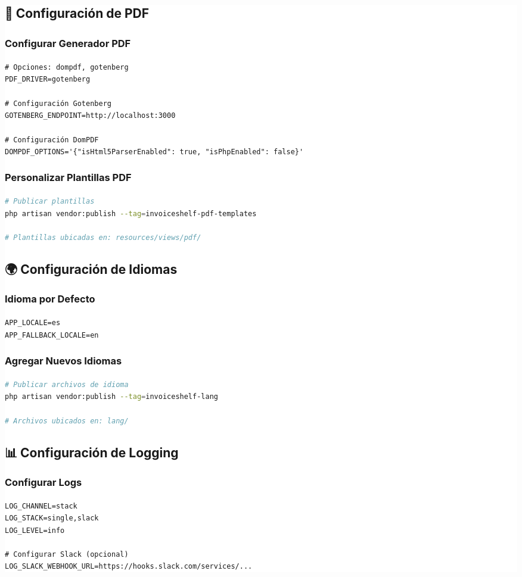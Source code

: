 ## 🎨 Configuración de PDF

### Configurar Generador PDF

```env
# Opciones: dompdf, gotenberg
PDF_DRIVER=gotenberg

# Configuración Gotenberg
GOTENBERG_ENDPOINT=http://localhost:3000

# Configuración DomPDF
DOMPDF_OPTIONS='{"isHtml5ParserEnabled": true, "isPhpEnabled": false}'
```

### Personalizar Plantillas PDF

```bash
# Publicar plantillas
php artisan vendor:publish --tag=invoiceshelf-pdf-templates

# Plantillas ubicadas en: resources/views/pdf/
```

## 🌍 Configuración de Idiomas

### Idioma por Defecto

```env
APP_LOCALE=es
APP_FALLBACK_LOCALE=en
```

### Agregar Nuevos Idiomas

```bash
# Publicar archivos de idioma
php artisan vendor:publish --tag=invoiceshelf-lang

# Archivos ubicados en: lang/
```

## 📊 Configuración de Logging

### Configurar Logs

```env
LOG_CHANNEL=stack
LOG_STACK=single,slack
LOG_LEVEL=info

# Configurar Slack (opcional)
LOG_SLACK_WEBHOOK_URL=https://hooks.slack.com/services/...
```
